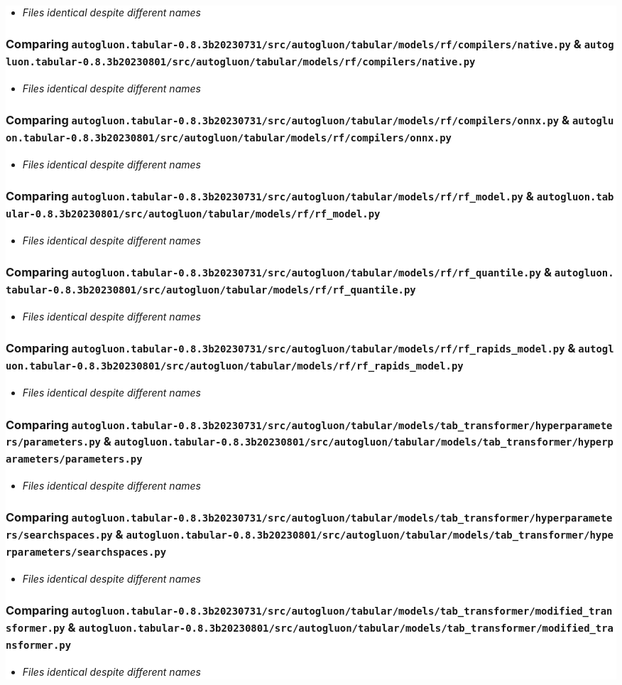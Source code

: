  * *Files identical despite different names*

### Comparing `autogluon.tabular-0.8.3b20230731/src/autogluon/tabular/models/rf/compilers/native.py` & `autogluon.tabular-0.8.3b20230801/src/autogluon/tabular/models/rf/compilers/native.py`

 * *Files identical despite different names*

### Comparing `autogluon.tabular-0.8.3b20230731/src/autogluon/tabular/models/rf/compilers/onnx.py` & `autogluon.tabular-0.8.3b20230801/src/autogluon/tabular/models/rf/compilers/onnx.py`

 * *Files identical despite different names*

### Comparing `autogluon.tabular-0.8.3b20230731/src/autogluon/tabular/models/rf/rf_model.py` & `autogluon.tabular-0.8.3b20230801/src/autogluon/tabular/models/rf/rf_model.py`

 * *Files identical despite different names*

### Comparing `autogluon.tabular-0.8.3b20230731/src/autogluon/tabular/models/rf/rf_quantile.py` & `autogluon.tabular-0.8.3b20230801/src/autogluon/tabular/models/rf/rf_quantile.py`

 * *Files identical despite different names*

### Comparing `autogluon.tabular-0.8.3b20230731/src/autogluon/tabular/models/rf/rf_rapids_model.py` & `autogluon.tabular-0.8.3b20230801/src/autogluon/tabular/models/rf/rf_rapids_model.py`

 * *Files identical despite different names*

### Comparing `autogluon.tabular-0.8.3b20230731/src/autogluon/tabular/models/tab_transformer/hyperparameters/parameters.py` & `autogluon.tabular-0.8.3b20230801/src/autogluon/tabular/models/tab_transformer/hyperparameters/parameters.py`

 * *Files identical despite different names*

### Comparing `autogluon.tabular-0.8.3b20230731/src/autogluon/tabular/models/tab_transformer/hyperparameters/searchspaces.py` & `autogluon.tabular-0.8.3b20230801/src/autogluon/tabular/models/tab_transformer/hyperparameters/searchspaces.py`

 * *Files identical despite different names*

### Comparing `autogluon.tabular-0.8.3b20230731/src/autogluon/tabular/models/tab_transformer/modified_transformer.py` & `autogluon.tabular-0.8.3b20230801/src/autogluon/tabular/models/tab_transformer/modified_transformer.py`

 * *Files identical despite different names*

